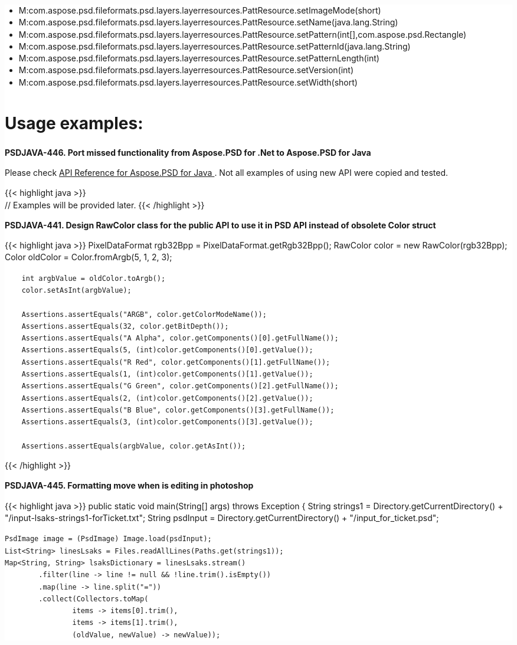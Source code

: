 - M:com.aspose.psd.fileformats.psd.layers.layerresources.PattResource.setImageMode(short)																					
- M:com.aspose.psd.fileformats.psd.layers.layerresources.PattResource.setName(java.lang.String)
- M:com.aspose.psd.fileformats.psd.layers.layerresources.PattResource.setPattern(int[],com.aspose.psd.Rectangle)
- M:com.aspose.psd.fileformats.psd.layers.layerresources.PattResource.setPatternId(java.lang.String)																				   
- M:com.aspose.psd.fileformats.psd.layers.layerresources.PattResource.setPatternLength(int)
- M:com.aspose.psd.fileformats.psd.layers.layerresources.PattResource.setVersion(int)
- M:com.aspose.psd.fileformats.psd.layers.layerresources.PattResource.setWidth(short)

# **Usage examples:**

**PSDJAVA-446. Port missed functionality from Aspose.PSD for .Net to Aspose.PSD for Java**

Please check <a href="https://reference.aspose.com/psd/java/">API Reference for Aspose.PSD for Java </a>. Not all examples of using new API were copied and tested.

{{< highlight java >}}        
        // Examples will be provided later.
{{< /highlight >}}

**PSDJAVA-441. Design RawColor class for the public API to use it in PSD API instead of obsolete Color struct**

{{< highlight java >}}
		PixelDataFormat rgb32Bpp = PixelDataFormat.getRgb32Bpp();
		RawColor color = new RawColor(rgb32Bpp);
		Color oldColor = Color.fromArgb(5, 1, 2, 3);

		int argbValue = oldColor.toArgb();
		color.setAsInt(argbValue);

		Assertions.assertEquals("ARGB", color.getColorModeName());
		Assertions.assertEquals(32, color.getBitDepth());
		Assertions.assertEquals("A Alpha", color.getComponents()[0].getFullName());
		Assertions.assertEquals(5, (int)color.getComponents()[0].getValue());
		Assertions.assertEquals("R Red", color.getComponents()[1].getFullName());
		Assertions.assertEquals(1, (int)color.getComponents()[1].getValue());
		Assertions.assertEquals("G Green", color.getComponents()[2].getFullName());
		Assertions.assertEquals(2, (int)color.getComponents()[2].getValue());
		Assertions.assertEquals("B Blue", color.getComponents()[3].getFullName());
		Assertions.assertEquals(3, (int)color.getComponents()[3].getValue());

		Assertions.assertEquals(argbValue, color.getAsInt());
{{< /highlight >}}

**PSDJAVA-445. Formatting move when is editing in photoshop**

{{< highlight java >}}
 public static void main(String[] args) throws Exception {
    String strings1 = Directory.getCurrentDirectory() + "/input-lsaks-strings1-forTicket.txt";
    String psdInput = Directory.getCurrentDirectory() + "/input_for_ticket.psd";

    PsdImage image = (PsdImage) Image.load(psdInput);
    List<String> linesLsaks = Files.readAllLines(Paths.get(strings1));
    Map<String, String> lsaksDictionary = linesLsaks.stream()
            .filter(line -> line != null && !line.trim().isEmpty())
            .map(line -> line.split("="))
            .collect(Collectors.toMap(
                    items -> items[0].trim(),
                    items -> items[1].trim(),
                    (oldValue, newValue) -> newValue));
